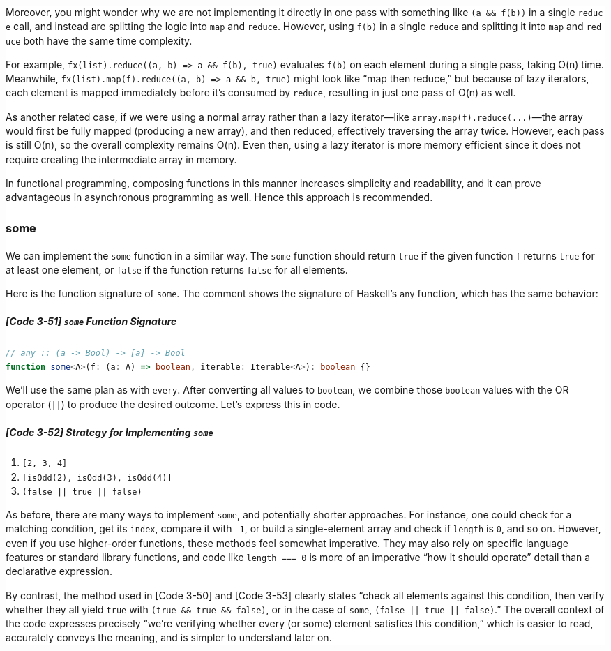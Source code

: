 Moreover, you might wonder why we are not implementing it directly in one pass with something like `(a && f(b))` in a single `reduce` call, and instead are splitting the logic into `map` and `reduce`. However, using `f(b)` in a single `reduce` and splitting it into `map` and `reduce` both have the same time complexity.

For example, `fx(list).reduce((a, b) => a && f(b), true)` evaluates `f(b)` on each element during a single pass, taking O(n) time. Meanwhile, `fx(list).map(f).reduce((a, b) => a && b, true)` might look like “map then reduce,” but because of lazy iterators, each element is mapped immediately before it’s consumed by `reduce`, resulting in just one pass of O(n) as well.

As another related case, if we were using a normal array rather than a lazy iterator—like `array.map(f).reduce(...)`—the array would first be fully mapped (producing a new array), and then reduced, effectively traversing the array twice. However, each pass is still O(n), so the overall complexity remains O(n). Even then, using a lazy iterator is more memory efficient since it does not require creating the intermediate array in memory.

In functional programming, composing functions in this manner increases simplicity and readability, and it can prove advantageous in asynchronous programming as well. Hence this approach is recommended.

### some

We can implement the `some` function in a similar way. The `some` function should return `true` if the given function `f` returns `true` for at least one element, or `false` if the function returns `false` for all elements.

Here is the function signature of `some`. The comment shows the signature of Haskell’s `any` function, which has the same behavior:

##### [Code 3-51] `some` Function Signature

```typescript
// any :: (a -> Bool) -> [a] -> Bool
function some<A>(f: (a: A) => boolean, iterable: Iterable<A>): boolean {}
```

We’ll use the same plan as with `every`. After converting all values to `boolean`, we combine those `boolean` values with the OR operator (`||`) to produce the desired outcome. Let’s express this in code.

##### [Code 3-52] Strategy for Implementing `some`

1. `[2, 3, 4]`
2. `[isOdd(2), isOdd(3), isOdd(4)]`
3. `(false || true || false)`

As before, there are many ways to implement `some`, and potentially shorter approaches. For instance, one could check for a matching condition, get its `index`, compare it with `-1`, or build a single-element array and check if `length` is `0`, and so on. However, even if you use higher-order functions, these methods feel somewhat imperative. They may also rely on specific language features or standard library functions, and code like `length === 0` is more of an imperative “how it should operate” detail than a declarative expression.

By contrast, the method used in [Code 3-50] and [Code 3-53] clearly states “check all elements against this condition, then verify whether they all yield `true` with `(true && true && false)`, or in the case of `some`, `(false || true || false)`.” The overall context of the code expresses precisely “we’re verifying whether every (or some) element satisfies this condition,” which is easier to read, accurately conveys the meaning, and is simpler to understand later on.
